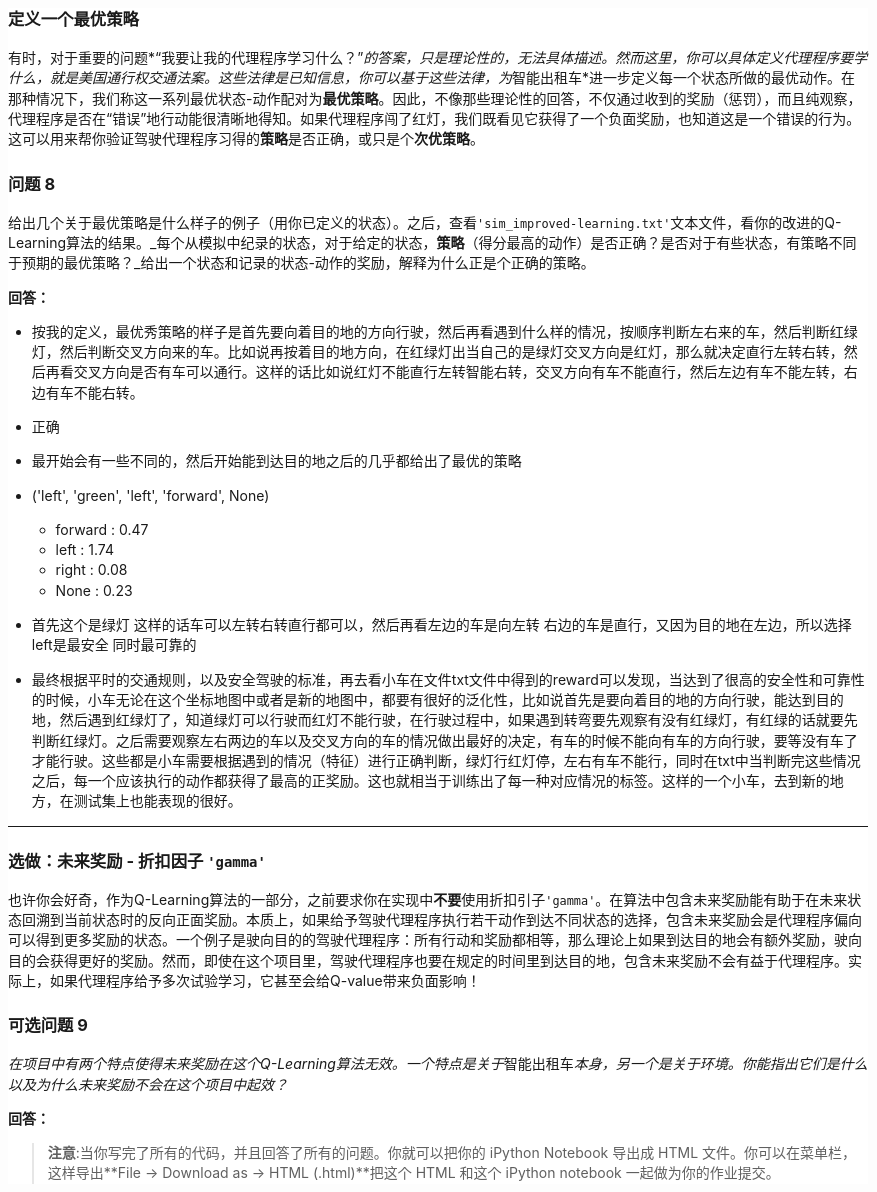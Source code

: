 ### 定义一个最优策略

有时，对于重要的问题*“我要让我的代理程序学习什么？”*的答案，只是理论性的，无法具体描述。然而这里，你可以具体定义代理程序要学什么，就是美国通行权交通法案。这些法律是已知信息，你可以基于这些法律，为*智能出租车*进一步定义每一个状态所做的最优动作。在那种情况下，我们称这一系列最优状态-动作配对为**最优策略**。因此，不像那些理论性的回答，不仅通过收到的奖励（惩罚），而且纯观察，代理程序是否在“错误”地行动能很清晰地得知。如果代理程序闯了红灯，我们既看见它获得了一个负面奖励，也知道这是一个错误的行为。这可以用来帮你验证驾驶代理程序习得的**策略**是否正确，或只是个**次优策略**。

### 问题 8
给出几个关于最优策略是什么样子的例子（用你已定义的状态）。之后，查看`'sim_improved-learning.txt'`文本文件，看你的改进的Q-Learning算法的结果。_每个从模拟中纪录的状态，对于给定的状态，**策略**（得分最高的动作）是否正确？是否对于有些状态，有策略不同于预期的最优策略？_给出一个状态和记录的状态-动作的奖励，解释为什么正是个正确的策略。

**回答：** 
- 按我的定义，最优秀策略的样子是首先要向着目的地的方向行驶，然后再看遇到什么样的情况，按顺序判断左右来的车，然后判断红绿灯，然后判断交叉方向来的车。比如说再按着目的地方向，在红绿灯出当自己的是绿灯交叉方向是红灯，那么就决定直行左转右转，然后再看交叉方向是否有车可以通行。这样的话比如说红灯不能直行左转智能右转，交叉方向有车不能直行，然后左边有车不能左转，右边有车不能右转。
- 正确
- 最开始会有一些不同的，然后开始能到达目的地之后的几乎都给出了最优的策略
- ('left', 'green', 'left', 'forward', None)
    - forward : 0.47
    - left : 1.74
    - right : 0.08
    - None : 0.23
- 首先这个是绿灯 这样的话车可以左转右转直行都可以，然后再看左边的车是向左转 右边的车是直行，又因为目的地在左边，所以选择left是最安全 同时最可靠的

- 最终根据平时的交通规则，以及安全驾驶的标准，再去看小车在文件txt文件中得到的reward可以发现，当达到了很高的安全性和可靠性的时候，小车无论在这个坐标地图中或者是新的地图中，都要有很好的泛化性，比如说首先是要向着目的地的方向行驶，能达到目的地，然后遇到红绿灯了，知道绿灯可以行驶而红灯不能行驶，在行驶过程中，如果遇到转弯要先观察有没有红绿灯，有红绿的话就要先判断红绿灯。之后需要观察左右两边的车以及交叉方向的车的情况做出最好的决定，有车的时候不能向有车的方向行驶，要等没有车了才能行驶。这些都是小车需要根据遇到的情况（特征）进行正确判断，绿灯行红灯停，左右有车不能行，同时在txt中当判断完这些情况之后，每一个应该执行的动作都获得了最高的正奖励。这也就相当于训练出了每一种对应情况的标签。这样的一个小车，去到新的地方，在测试集上也能表现的很好。

-----
### 选做：未来奖励 - 折扣因子 `'gamma'`
也许你会好奇，作为Q-Learning算法的一部分，之前要求你在实现中**不要**使用折扣引子`'gamma'`。在算法中包含未来奖励能有助于在未来状态回溯到当前状态时的反向正面奖励。本质上，如果给予驾驶代理程序执行若干动作到达不同状态的选择，包含未来奖励会是代理程序偏向可以得到更多奖励的状态。一个例子是驶向目的的驾驶代理程序：所有行动和奖励都相等，那么理论上如果到达目的地会有额外奖励，驶向目的会获得更好的奖励。然而，即使在这个项目里，驾驶代理程序也要在规定的时间里到达目的地，包含未来奖励不会有益于代理程序。实际上，如果代理程序给予多次试验学习，它甚至会给Q-value带来负面影响！

### 可选问题 9
*在项目中有两个特点使得未来奖励在这个Q-Learning算法无效。一个特点是关于*智能出租车*本身，另一个是关于环境。你能指出它们是什么以及为什么未来奖励不会在这个项目中起效？*

**回答：**

> **注意**:当你写完了所有的代码，并且回答了所有的问题。你就可以把你的 iPython Notebook 导出成 HTML 文件。你可以在菜单栏，这样导出**File -> Download as -> HTML (.html)**把这个 HTML 和这个 iPython notebook 一起做为你的作业提交。
